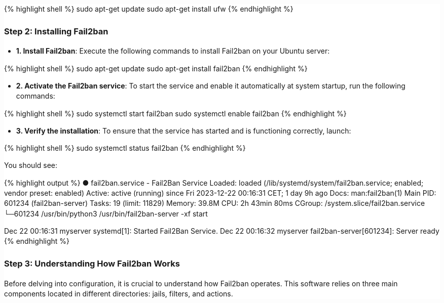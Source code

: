 {% highlight shell %}
sudo apt-get update
sudo apt-get install ufw
{% endhighlight %}

### Step 2: Installing Fail2ban

- **1. Install Fail2ban**: Execute the following commands to install Fail2ban on your Ubuntu server:

{% highlight shell %}
sudo apt-get update
sudo apt-get install fail2ban
{% endhighlight %}

- **2. Activate the Fail2ban service**: To start the service and enable it automatically at system startup,
  run the following commands:

{% highlight shell %}
sudo systemctl start fail2ban
sudo systemctl enable fail2ban
{% endhighlight %}

- **3. Verify the installation**: To ensure that the service has started and is functioning correctly, launch:

{% highlight shell %}
sudo systemctl status fail2ban
{% endhighlight %}

You should see:

{% highlight output %}
● fail2ban.service - Fail2Ban Service
Loaded: loaded (/lib/systemd/system/fail2ban.service; enabled; vendor preset: enabled)
Active: active (running) since Fri 2023-12-22 00:16:31 CET; 1 day 9h ago
Docs: man:fail2ban(1)
Main PID: 601234 (fail2ban-server)
Tasks: 19 (limit: 11829)
Memory: 39.8M
CPU: 2h 43min 80ms
CGroup: /system.slice/fail2ban.service
└─601234 /usr/bin/python3 /usr/bin/fail2ban-server -xf start

Dec 22 00:16:31 myserver systemd[1]: Started Fail2Ban Service.
Dec 22 00:16:32 myserver fail2ban-server[601234]: Server ready
{% endhighlight %}


### Step 3: Understanding How Fail2ban Works

Before delving into configuration, it is crucial to understand how Fail2ban operates. This software relies on
three main components located in different directories: jails, filters, and actions.
